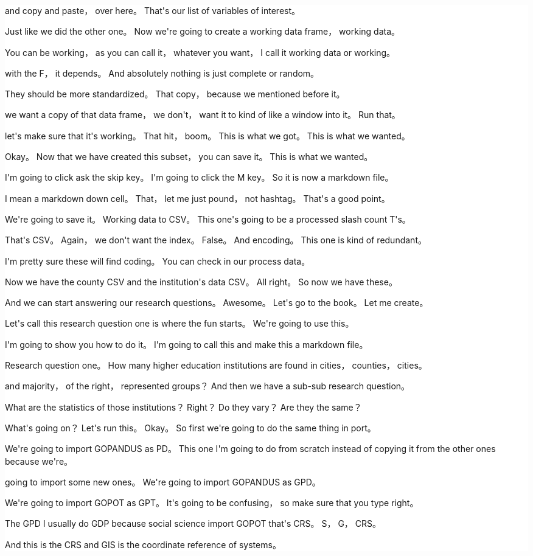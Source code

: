  and copy and paste， over here。 That's our list of variables of interest。

 Just like we did the other one。 Now we're going to create a working data frame， working data。

 You can be working， as you can call it， whatever you want， I call it working data or working。

 with the F， it depends。 And absolutely nothing is just complete or random。

 They should be more standardized。 That copy， because we mentioned before it。

 we want a copy of that data frame， we don't， want it to kind of like a window into it。 Run that。

 let's make sure that it's working。 That hit， boom。 This is what we got。 This is what we wanted。

 Okay。 Now that we have created this subset， you can save it。 This is what we wanted。

 I'm going to click ask the skip key。 I'm going to click the M key。 So it is now a markdown file。

 I mean a markdown down cell。 That， let me just pound， not hashtag。 That's a good point。

 We're going to save it。 Working data to CSV。 This one's going to be a processed slash count T's。

 That's CSV。 Again， we don't want the index。 False。 And encoding。 This one is kind of redundant。

 I'm pretty sure these will find coding。 You can check in our process data。

 Now we have the county CSV and the institution's data CSV。 All right。 So now we have these。

 And we can start answering our research questions。 Awesome。 Let's go to the book。 Let me create。

 Let's call this research question one is where the fun starts。 We're going to use this。

 I'm going to show you how to do it。 I'm going to call this and make this a markdown file。

 Research question one。 How many higher education institutions are found in cities， counties， cities。

 and majority， of the right， represented groups？ And then we have a sub-sub research question。

 What are the statistics of those institutions？ Right？ Do they vary？ Are they the same？

 What's going on？ Let's run this。 Okay。 So first we're going to do the same thing in port。

 We're going to import GOPANDUS as PD。 This one I'm going to do from scratch instead of copying it from the other ones because we're。

 going to import some new ones。 We're going to import GOPANDUS as GPD。

 We're going to import GOPOT as GPT。 It's going to be confusing， so make sure that you type right。

 The GPD I usually do GDP because social science import GOPOT that's CRS。 S， G， CRS。

 And this is the CRS and GIS is the coordinate reference of systems。


